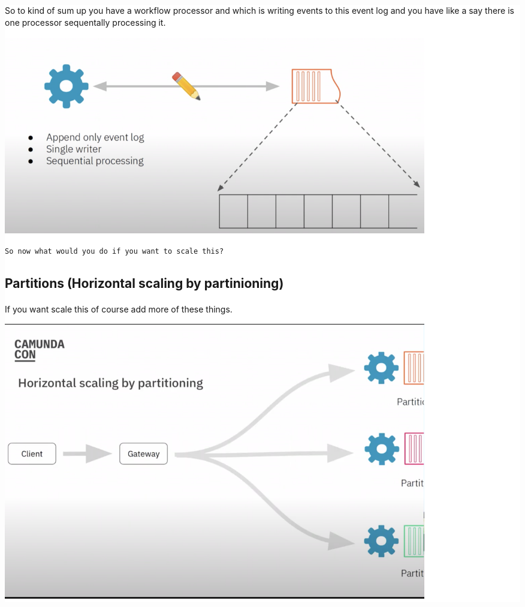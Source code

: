 So to kind of sum up you have a workflow processor and which is writing events to this event log  and you have like a say there is one processor sequentally processing it.

<img src="./assets/event-log-su.png" width="700">

```
So now what would you do if you want to scale this?
```

## Partitions (Horizontal scaling by partinioning)

If you want scale this of course add more of these things.

<img src="./assets/part-init.png" width="700">
